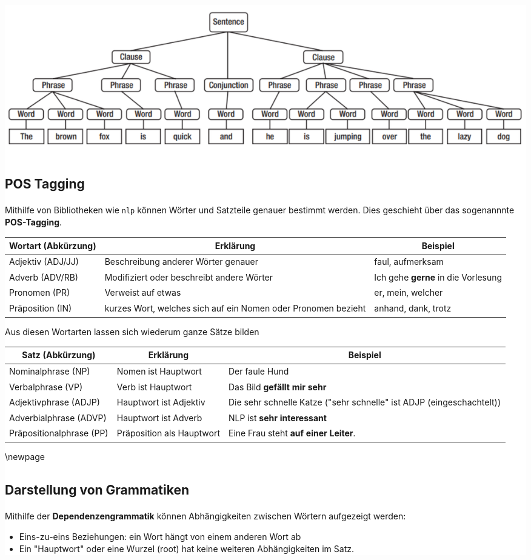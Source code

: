 ![Hierarchische Struktur von Texten](./images/hierarchische-struktur.png)

## POS Tagging
Mithilfe von Bibliotheken wie `nlp` können Wörter und Satzteile genauer bestimmt werden. Dies geschieht über das sogenannnte **POS-Tagging**.

|Wortart (Abkürzung)|Erklärung|Beispiel|
|---|------|---|
|Adjektiv (ADJ/JJ)|Beschreibung anderer Wörter genauer|faul, aufmerksam|
|Adverb (ADV/RB)|Modifiziert oder beschreibt andere Wörter|Ich gehe **gerne** in die Vorlesung|
|Pronomen (PR)|Verweist auf etwas|er, mein, welcher|
|Präposition (IN)|kurzes Wort, welches sich auf ein Nomen oder Pronomen bezieht|anhand, dank, trotz|

Aus diesen Wortarten lassen sich wiederum ganze Sätze bilden

|Satz (Abkürzung)|Erklärung|Beispiel|
|---|------|---|
|Nominalphrase (NP)|Nomen ist Hauptwort|Der faule Hund|
|Verbalphrase (VP)|Verb ist Hauptwort|Das Bild **gefällt mir sehr**|
|Adjektivphrase (ADJP)|Hauptwort ist Adjektiv|Die sehr schnelle Katze ("sehr schnelle" ist ADJP (eingeschachtelt))|
|Adverbialphrase (ADVP)|Hauptwort ist Adverb|NLP ist **sehr interessant**|
|Präpositionalphrase (PP)|Präposition als Hauptwort|Eine Frau steht **auf einer Leiter**.|

\newpage
## Darstellung von Grammatiken
Mithilfe der **Dependenzengrammatik** können Abhängigkeiten zwischen Wörtern aufgezeigt werden:

* Eins-zu-eins Beziehungen: ein Wort hängt von einem anderen Wort ab
* Ein "Hauptwort" oder eine Wurzel (root) hat keine weiteren Abhängigkeiten im Satz.
